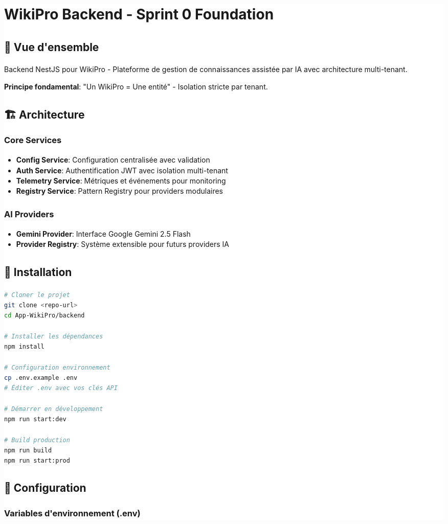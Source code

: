 # WikiPro Backend - Sprint 0 Foundation

## 🎯 Vue d'ensemble

Backend NestJS pour WikiPro - Plateforme de gestion de connaissances assistée par IA avec architecture multi-tenant.

**Principe fondamental**: "Un WikiPro = Une entité" - Isolation stricte par tenant.

## 🏗️ Architecture

### Core Services

- **Config Service**: Configuration centralisée avec validation
- **Auth Service**: Authentification JWT avec isolation multi-tenant
- **Telemetry Service**: Métriques et événements pour monitoring
- **Registry Service**: Pattern Registry pour providers modulaires

### AI Providers

- **Gemini Provider**: Interface Google Gemini 2.5 Flash
- **Provider Registry**: Système extensible pour futurs providers IA

## 🚀 Installation

```bash
# Cloner le projet
git clone <repo-url>
cd App-WikiPro/backend

# Installer les dépendances
npm install

# Configuration environnement
cp .env.example .env
# Éditer .env avec vos clés API

# Démarrer en développement
npm run start:dev

# Build production
npm run build
npm run start:prod
```

## 🔧 Configuration

### Variables d'environnement (.env)
